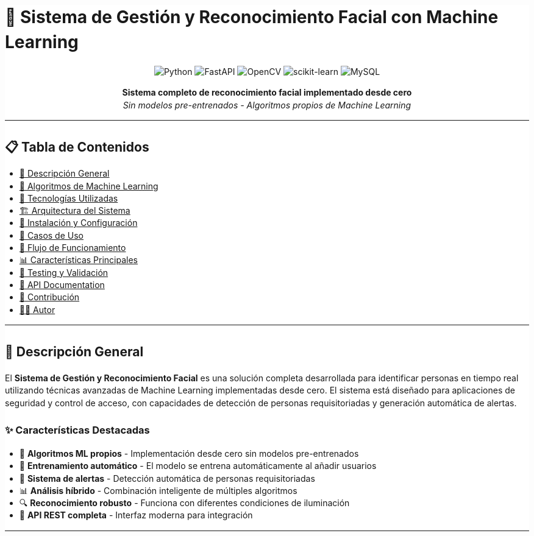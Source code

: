 # 🤖 Sistema de Gestión y Reconocimiento Facial con Machine Learning

<div align="center">

![Python](https://img.shields.io/badge/Python-3.9+-blue.svg)
![FastAPI](https://img.shields.io/badge/FastAPI-0.104+-green.svg)
![OpenCV](https://img.shields.io/badge/OpenCV-4.8+-red.svg)
![scikit-learn](https://img.shields.io/badge/scikit--learn-1.3+-orange.svg)
![MySQL](https://img.shields.io/badge/MySQL-8.0+-blue.svg)

**Sistema completo de reconocimiento facial implementado desde cero**  
*Sin modelos pre-entrenados - Algoritmos propios de Machine Learning*

</div>

---

## 📋 Tabla de Contenidos

- [🎯 Descripción General](#-descripción-general)
- [🧠 Algoritmos de Machine Learning](#-algoritmos-de-machine-learning)
- [🔧 Tecnologías Utilizadas](#-tecnologías-utilizadas)
- [🏗️ Arquitectura del Sistema](#-arquitectura-del-sistema)
- [🚀 Instalación y Configuración](#-instalación-y-configuración)
- [📖 Casos de Uso](#-casos-de-uso)
- [🔄 Flujo de Funcionamiento](#-flujo-de-funcionamiento)
- [📊 Características Principales](#-características-principales)
- [🧪 Testing y Validación](#-testing-y-validación)
- [📱 API Documentation](#-api-documentation)
- [🤝 Contribución](#-contribución)
- [👨‍💻 Autor](#-autor)

---

## 🎯 Descripción General

El **Sistema de Gestión y Reconocimiento Facial** es una solución completa desarrollada para identificar personas en tiempo real utilizando técnicas avanzadas de Machine Learning implementadas desde cero. El sistema está diseñado para aplicaciones de seguridad y control de acceso, con capacidades de detección de personas requisitoriadas y generación automática de alertas.

### ✨ Características Destacadas

- 🤖 **Algoritmos ML propios** - Implementación desde cero sin modelos pre-entrenados
- 🔄 **Entrenamiento automático** - El modelo se entrena automáticamente al añadir usuarios
- 🚨 **Sistema de alertas** - Detección automática de personas requisitoriadas
- 📊 **Análisis híbrido** - Combinación inteligente de múltiples algoritmos
- 🔍 **Reconocimiento robusto** - Funciona con diferentes condiciones de iluminación
- 📱 **API REST completa** - Interfaz moderna para integración

---